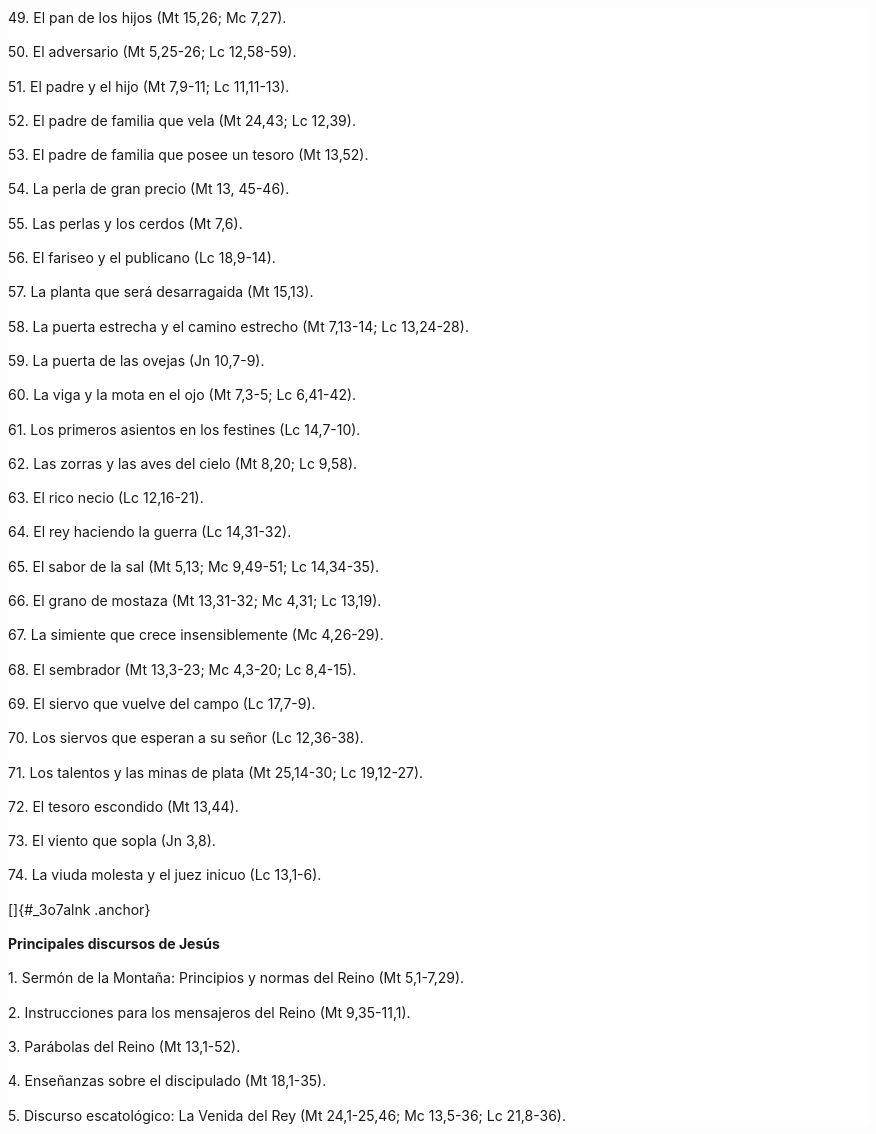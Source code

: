49\. El pan de los hijos (Mt 15,26; Mc 7,27).

50\. El adversario (Mt 5,25-26; Lc 12,58-59).

51\. El padre y el hijo (Mt 7,9-11; Lc 11,11-13).

52\. El padre de familia que vela (Mt 24,43; Lc 12,39).

53\. El padre de familia que posee un tesoro (Mt 13,52).

54\. La perla de gran precio (Mt 13, 45-46).

55\. Las perlas y los cerdos (Mt 7,6).

56\. El fariseo y el publicano (Lc 18,9-14).

57\. La planta que será desarragaida (Mt 15,13).

58\. La puerta estrecha y el camino estrecho (Mt 7,13-14; Lc 13,24-28).

59\. La puerta de las ovejas (Jn 10,7-9).

60\. La viga y la mota en el ojo (Mt 7,3-5; Lc 6,41-42).

61\. Los primeros asientos en los festines (Lc 14,7-10).

62\. Las zorras y las aves del cielo (Mt 8,20; Lc 9,58).

63\. El rico necio (Lc 12,16-21).

64\. El rey haciendo la guerra (Lc 14,31-32).

65\. El sabor de la sal (Mt 5,13; Mc 9,49-51; Lc 14,34-35).

66\. El grano de mostaza (Mt 13,31-32; Mc 4,31; Lc 13,19).

67\. La simiente que crece insensiblemente (Mc 4,26-29).

68\. El sembrador (Mt 13,3-23; Mc 4,3-20; Lc 8,4-15).

69\. El siervo que vuelve del campo (Lc 17,7-9).

70\. Los siervos que esperan a su señor (Lc 12,36-38).

71\. Los talentos y las minas de plata (Mt 25,14-30; Lc 19,12-27).

72\. El tesoro escondido (Mt 13,44).

73\. El viento que sopla (Jn 3,8).

74\. La viuda molesta y el juez inicuo (Lc 13,1-6).

[]{#_3o7alnk .anchor}

**Principales discursos de Jesús**

1\. Sermón de la Montaña: Principios y normas del Reino (Mt 5,1-7,29).

2\. Instrucciones para los mensajeros del Reino (Mt 9,35-11,1).

3\. Parábolas del Reino (Mt 13,1-52).

4\. Enseñanzas sobre el discipulado (Mt 18,1-35).

5\. Discurso escatológico: La Venida del Rey (Mt 24,1-25,46; Mc 13,5-36;
Lc 21,8-36).
